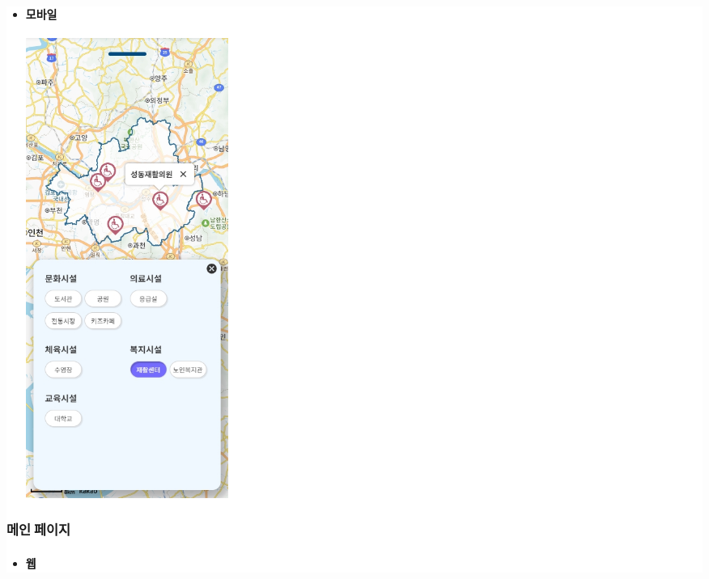   - #### 모바일
    <div>
      <img width="250" src="./public/map2-mobile.jpg" alt="infraFindPage-m">
    </div>

### 메인 페이지
- #### 웹
  <div>